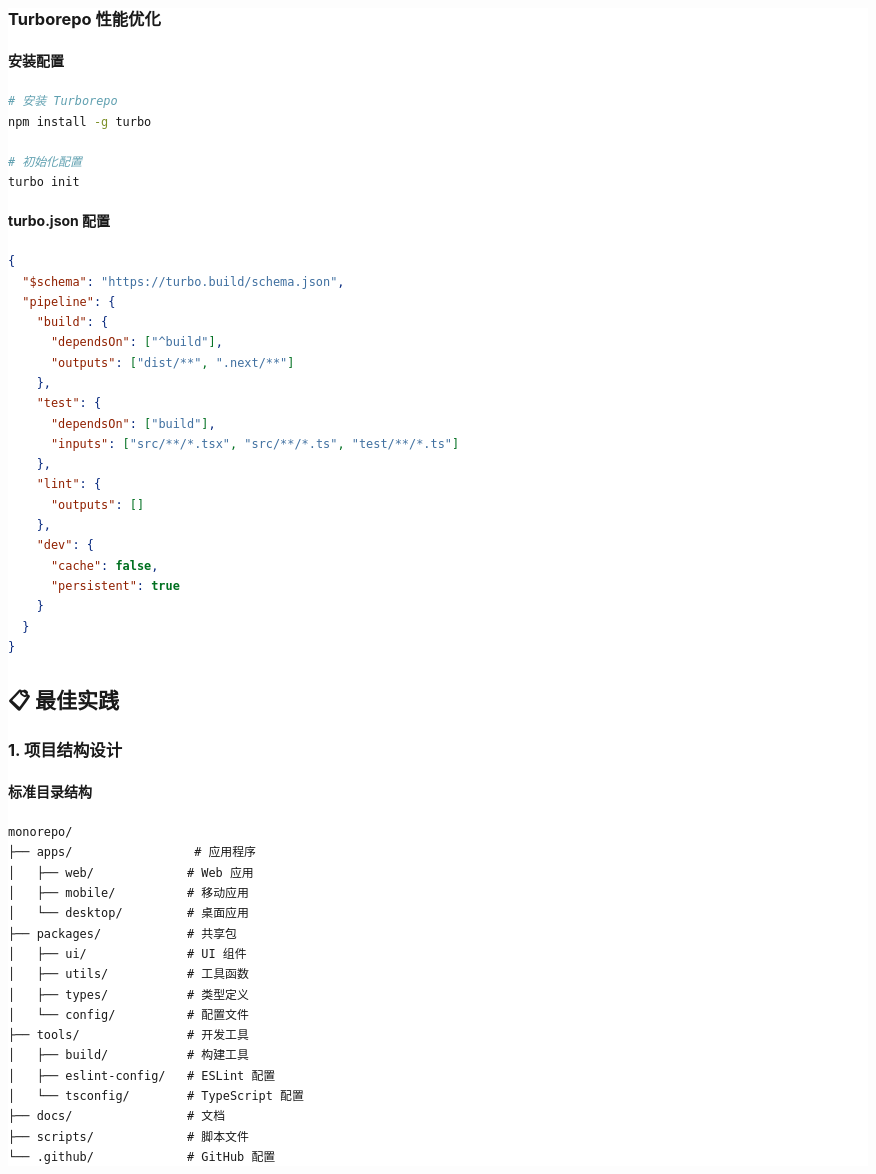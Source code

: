 ### Turborepo 性能优化

#### 安装配置
```bash
# 安装 Turborepo
npm install -g turbo

# 初始化配置
turbo init
```

#### turbo.json 配置
```json
{
  "$schema": "https://turbo.build/schema.json",
  "pipeline": {
    "build": {
      "dependsOn": ["^build"],
      "outputs": ["dist/**", ".next/**"]
    },
    "test": {
      "dependsOn": ["build"],
      "inputs": ["src/**/*.tsx", "src/**/*.ts", "test/**/*.ts"]
    },
    "lint": {
      "outputs": []
    },
    "dev": {
      "cache": false,
      "persistent": true
    }
  }
}
```

## 📋 最佳实践

### 1. 项目结构设计

#### 标准目录结构
```
monorepo/
├── apps/                 # 应用程序
│   ├── web/             # Web 应用
│   ├── mobile/          # 移动应用
│   └── desktop/         # 桌面应用
├── packages/            # 共享包
│   ├── ui/              # UI 组件
│   ├── utils/           # 工具函数
│   ├── types/           # 类型定义
│   └── config/          # 配置文件
├── tools/               # 开发工具
│   ├── build/           # 构建工具
│   ├── eslint-config/   # ESLint 配置
│   └── tsconfig/        # TypeScript 配置
├── docs/                # 文档
├── scripts/             # 脚本文件
└── .github/             # GitHub 配置
```
